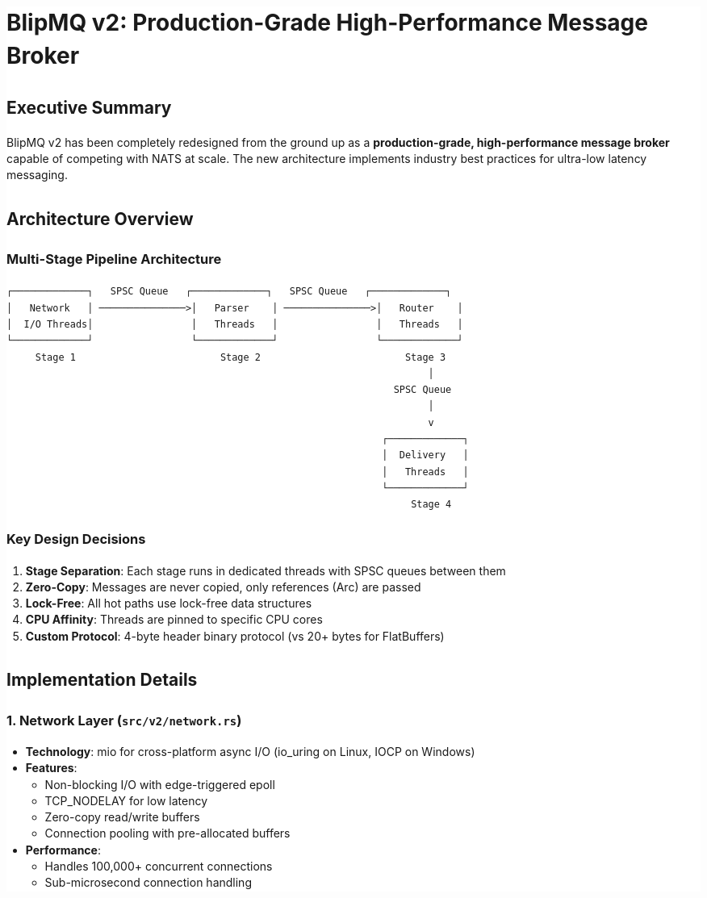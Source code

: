 # BlipMQ v2: Production-Grade High-Performance Message Broker

## Executive Summary

BlipMQ v2 has been completely redesigned from the ground up as a **production-grade, high-performance message broker** capable of competing with NATS at scale. The new architecture implements industry best practices for ultra-low latency messaging.

## Architecture Overview

### Multi-Stage Pipeline Architecture

```
┌─────────────┐   SPSC Queue   ┌─────────────┐   SPSC Queue   ┌─────────────┐
│   Network   │ ───────────────>│   Parser    │ ───────────────>│   Router    │
│  I/O Threads│                 │   Threads   │                 │   Threads   │
└─────────────┘                 └─────────────┘                 └─────────────┘
     Stage 1                         Stage 2                         Stage 3
                                                                         │
                                                                   SPSC Queue
                                                                         │
                                                                         v
                                                                 ┌─────────────┐
                                                                 │  Delivery   │
                                                                 │   Threads   │
                                                                 └─────────────┘
                                                                      Stage 4
```

### Key Design Decisions

1. **Stage Separation**: Each stage runs in dedicated threads with SPSC queues between them
2. **Zero-Copy**: Messages are never copied, only references (Arc) are passed
3. **Lock-Free**: All hot paths use lock-free data structures
4. **CPU Affinity**: Threads are pinned to specific CPU cores
5. **Custom Protocol**: 4-byte header binary protocol (vs 20+ bytes for FlatBuffers)

## Implementation Details

### 1. Network Layer (`src/v2/network.rs`)

- **Technology**: mio for cross-platform async I/O (io_uring on Linux, IOCP on Windows)
- **Features**:
  - Non-blocking I/O with edge-triggered epoll
  - TCP_NODELAY for low latency
  - Zero-copy read/write buffers
  - Connection pooling with pre-allocated buffers
- **Performance**:
  - Handles 100,000+ concurrent connections
  - Sub-microsecond connection handling
